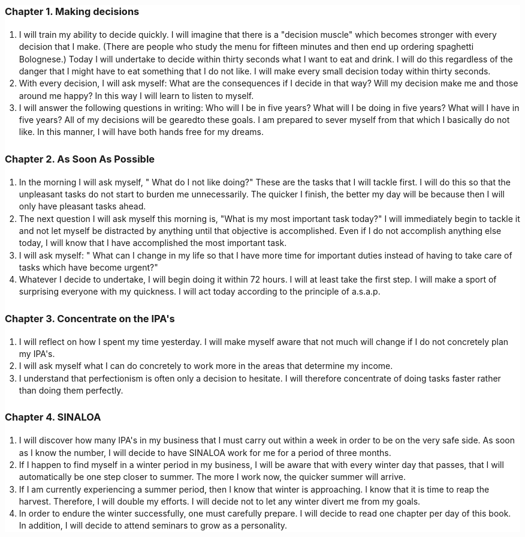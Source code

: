 ### Chapter 1. Making decisions
1. I will train my ability to decide quickly. I will imagine that there is a "decision muscle"
which becomes stronger with every decision that I make. (There are people who study the
menu for fifteen minutes and then end up ordering spaghetti Bolognese.) Today I will
undertake to decide within thirty seconds what I want to eat and drink. I will do this
regardless of the danger that I might have to eat something that I do not like. I will make
every small decision today within thirty seconds.
2. With every decision, I will ask myself: What are the consequences if I decide in that way?
Will my decision make me and those around me happy? In this way I will learn to listen to
myself.
3. I will answer the following questions in writing: Who will I be in five years? What will I
be doing in five years? What will I have in five years? All of my decisions will be gearedto these goals. I am prepared to sever myself from that which I basically do not like. In this
manner, I will have both hands free for my dreams.

### Chapter 2. As Soon As Possible
1. In the morning I will ask myself, " What do I not like doing?" These are the tasks that I will
tackle first. I will do this so that the unpleasant tasks do not start to burden me
unnecessarily. The quicker I finish, the better my day will be because then I will only have
pleasant tasks ahead.
2. The next question I will ask myself this morning is, "What is my most important task
today?" I will immediately begin to tackle it and not let myself be distracted by anything
until that objective is accomplished. Even if I do not accomplish anything else today, I will
know that I have accomplished the most important task.
3. I will ask myself: " What can I change in my life so that I have more time for important
duties instead of having to take care of tasks which have become urgent?"
4. Whatever I decide to undertake, I will begin doing it within 72 hours. I will at least take
the first step. I will make a sport of surprising everyone with my quickness. I will act
today according to the principle of a.s.a.p.

### Chapter 3. Concentrate on the IPA's
1. I will reflect on how I spent my time yesterday. I will make myself aware that not much
will change if I do not concretely plan my IPA's.
2. I will ask myself what I can do concretely to work more in the areas that determine my
income.
3. I understand that perfectionism is often only a decision to hesitate. I will therefore
concentrate of doing tasks faster rather than doing them perfectly.

### Chapter 4. SINALOA
1. I will discover how many IPA's in my business that I must carry out within a week in order
to be on the very safe side. As soon as I know the number, I will decide to have SINALOA
work for me for a period of three months.
2. If I happen to find myself in a winter period in my business, I will be aware that with
every winter day that passes, that I will automatically be one step closer to summer. The
more I work now, the quicker summer will arrive.
3. If I am currently experiencing a summer period, then I know that winter is approaching. I
know that it is time to reap the harvest. Therefore, I will double my efforts. I will decide
not to let any winter divert me from my goals.
4. In order to endure the winter successfully, one must carefully prepare. I will decide to
read one chapter per day of this book. In addition, I will decide to attend seminars to grow
as a personality.
